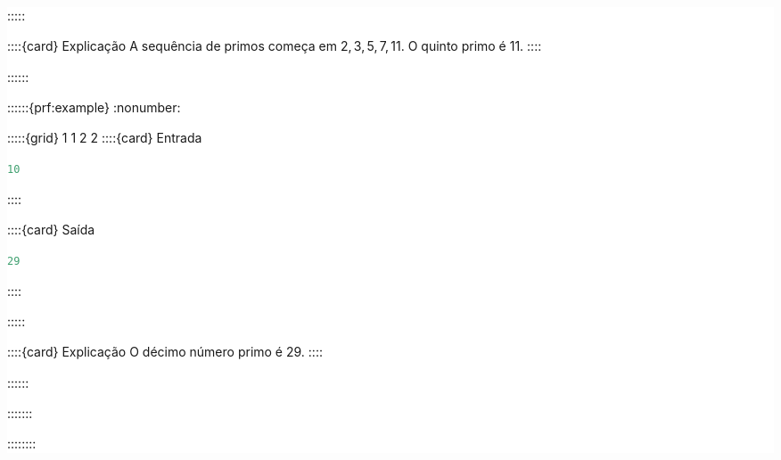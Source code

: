 :::::

::::{card} Explicação
A sequência de primos começa em $2, 3, 5, 7, 11$. O quinto primo é $11$.
::::


::::::

::::::{prf:example}
:nonumber:


:::::{grid} 1 1 2 2
::::{card} Entrada
```c
10
```
::::

::::{card} Saída
```c
29
```
::::


:::::

::::{card} Explicação
O décimo número primo é $29$.
::::


::::::


:::::::

::::::::


